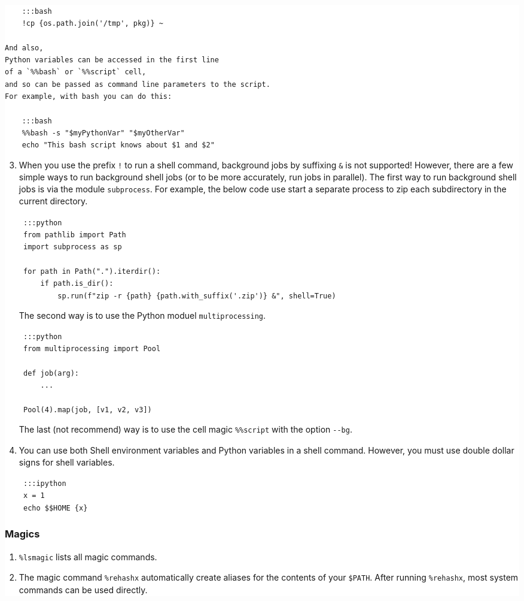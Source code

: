         :::bash
		!cp {os.path.join('/tmp', pkg)} ~

    And also, 
    Python variables can be accessed in the first line 
    of a `%%bash` or `%%script` cell, 
    and so can be passed as command line parameters to the script. 
    For example, with bash you can do this:

        :::bash
        %%bash -s "$myPythonVar" "$myOtherVar"
        echo "This bash script knows about $1 and $2"

3. When you use the prefix `!` to run a shell command,
    background jobs by suffixing `&` is not supported!
    However, 
    there are a few simple ways to run background shell jobs 
    (or to be more accurately, run jobs in parallel).
    The first way to run background shell jobs is via the module `subprocess`. 
    For example, 
    the below code use start a separate process to zip each subdirectory 
    in the current directory.

        :::python
        from pathlib import Path
        import subprocess as sp

        for path in Path(".").iterdir():
            if path.is_dir():
                sp.run(f"zip -r {path} {path.with_suffix('.zip')} &", shell=True)

    The second way is to use the Python moduel `multiprocessing`. 
    
        :::python
        from multiprocessing import Pool
        
        def job(arg):
            ...

        Pool(4).map(job, [v1, v2, v3])

    The last (not recommend) way is to use the cell magic `%%script` with the option `--bg`.

4. You can use both Shell environment variables and Python variables in a shell command.
    However, 
    you must use double dollar signs for shell variables.

        :::ipython
        x = 1
        echo $$HOME {x}

### Magics

1. `%lsmagic` lists all magic commands.

2. The magic command `%rehashx` automatically create aliases for the contents of your `$PATH`.
    After running `%rehashx`,
    most system commands can be used directly.
